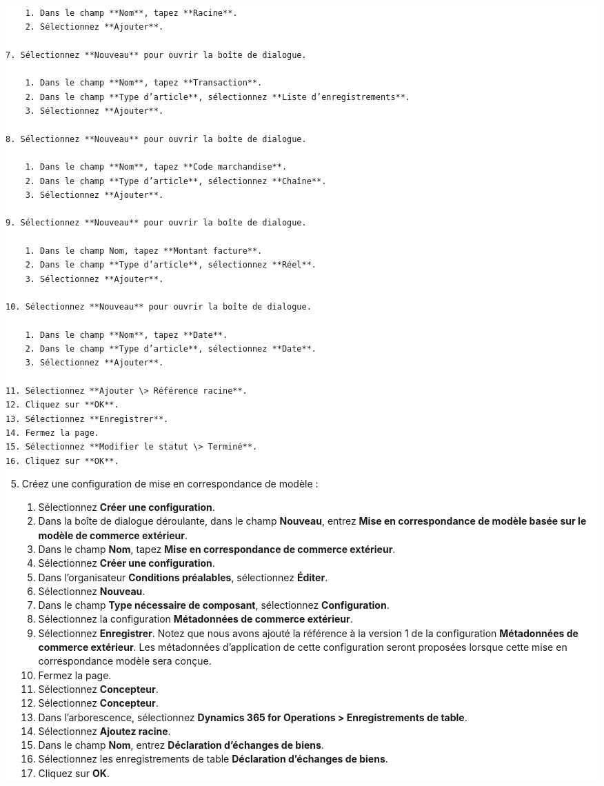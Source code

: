         1. Dans le champ **Nom**, tapez **Racine**.
        2. Sélectionnez **Ajouter**.
    
    7. Sélectionnez **Nouveau** pour ouvrir la boîte de dialogue.

        1. Dans le champ **Nom**, tapez **Transaction**.
        2. Dans le champ **Type d’article**, sélectionnez **Liste d’enregistrements**.
        3. Sélectionnez **Ajouter**.
 
    8. Sélectionnez **Nouveau** pour ouvrir la boîte de dialogue.

        1. Dans le champ **Nom**, tapez **Code marchandise**.
        2. Dans le champ **Type d’article**, sélectionnez **Chaîne**.
        3. Sélectionnez **Ajouter**.

    9. Sélectionnez **Nouveau** pour ouvrir la boîte de dialogue.

        1. Dans le champ Nom, tapez **Montant facture**.
        2. Dans le champ **Type d’article**, sélectionnez **Réel**.
        3. Sélectionnez **Ajouter**.

    10. Sélectionnez **Nouveau** pour ouvrir la boîte de dialogue.

        1. Dans le champ **Nom**, tapez **Date**.
        2. Dans le champ **Type d’article**, sélectionnez **Date**.
        3. Sélectionnez **Ajouter**.
 
    11. Sélectionnez **Ajouter \> Référence racine**.
    12. Cliquez sur **OK**.
    13. Sélectionnez **Enregistrer**.
    14. Fermez la page.
    15. Sélectionnez **Modifier le statut \> Terminé**.
    16. Cliquez sur **OK**.

5. Créez une configuration de mise en correspondance de modèle :

    1. Sélectionnez **Créer une configuration**.
    2. Dans la boîte de dialogue déroulante, dans le champ **Nouveau**, entrez **Mise en correspondance de modèle basée sur le modèle de commerce extérieur**.
    3. Dans le champ **Nom**, tapez **Mise en correspondance de commerce extérieur**.
    4. Sélectionnez **Créer une configuration**.
    5. Dans l’organisateur **Conditions préalables**, sélectionnez **Éditer**.
    6. Sélectionnez **Nouveau**.
    7. Dans le champ **Type nécessaire de composant**, sélectionnez **Configuration**.
    8. Sélectionnez la configuration **Métadonnées de commerce extérieur**.
    9. Sélectionnez **Enregistrer**. Notez que nous avons ajouté la référence à la version 1 de la configuration **Métadonnées de commerce extérieur**. Les métadonnées d’application de cette configuration seront proposées lorsque cette mise en correspondance modèle sera conçue.
    10. Fermez la page.
    11. Sélectionnez **Concepteur**.
    12. Sélectionnez **Concepteur**.
    13. Dans l’arborescence, sélectionnez **Dynamics 365 for Operations \> Enregistrements de table**.
    14. Sélectionnez **Ajoutez racine**.
    15. Dans le champ **Nom**, entrez **Déclaration d’échanges de biens**.
    16. Sélectionnez les enregistrements de table **Déclaration d’échanges de biens**.
    17. Cliquez sur **OK**.
